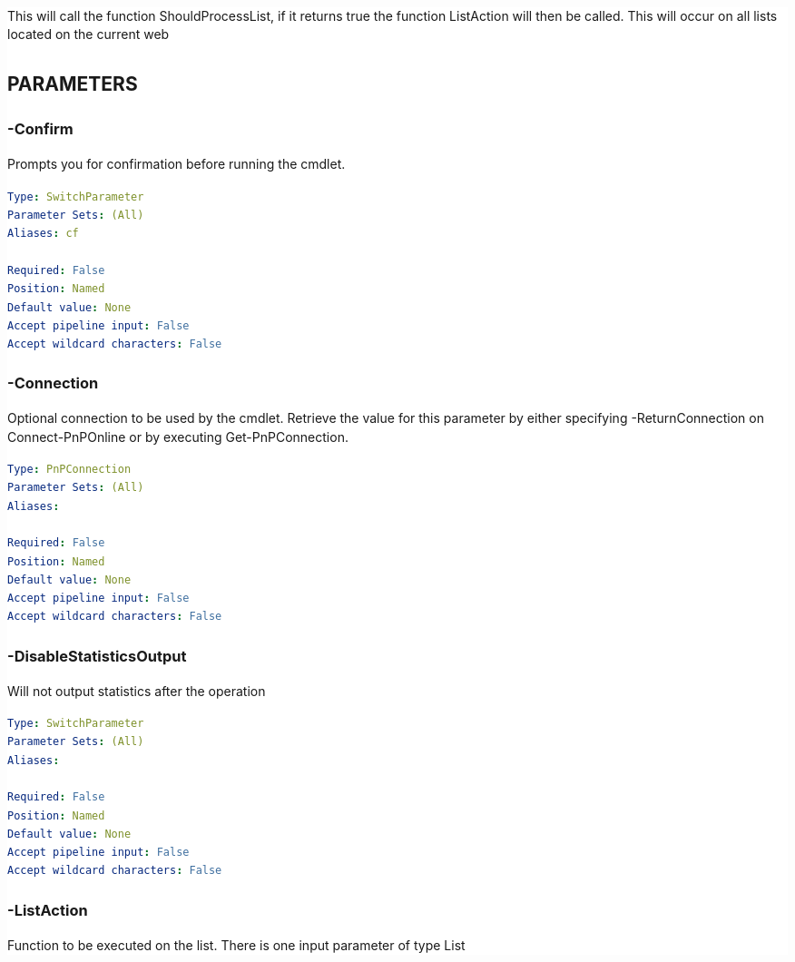 This will call the function ShouldProcessList, if it returns true the function ListAction will then be called. This will occur on all lists located on the current web

## PARAMETERS

### -Confirm
Prompts you for confirmation before running the cmdlet.

```yaml
Type: SwitchParameter
Parameter Sets: (All)
Aliases: cf

Required: False
Position: Named
Default value: None
Accept pipeline input: False
Accept wildcard characters: False
```

### -Connection
Optional connection to be used by the cmdlet. Retrieve the value for this parameter by either specifying -ReturnConnection on Connect-PnPOnline or by executing Get-PnPConnection.

```yaml
Type: PnPConnection
Parameter Sets: (All)
Aliases:

Required: False
Position: Named
Default value: None
Accept pipeline input: False
Accept wildcard characters: False
```

### -DisableStatisticsOutput
Will not output statistics after the operation

```yaml
Type: SwitchParameter
Parameter Sets: (All)
Aliases:

Required: False
Position: Named
Default value: None
Accept pipeline input: False
Accept wildcard characters: False
```

### -ListAction
Function to be executed on the list. There is one input parameter of type List
